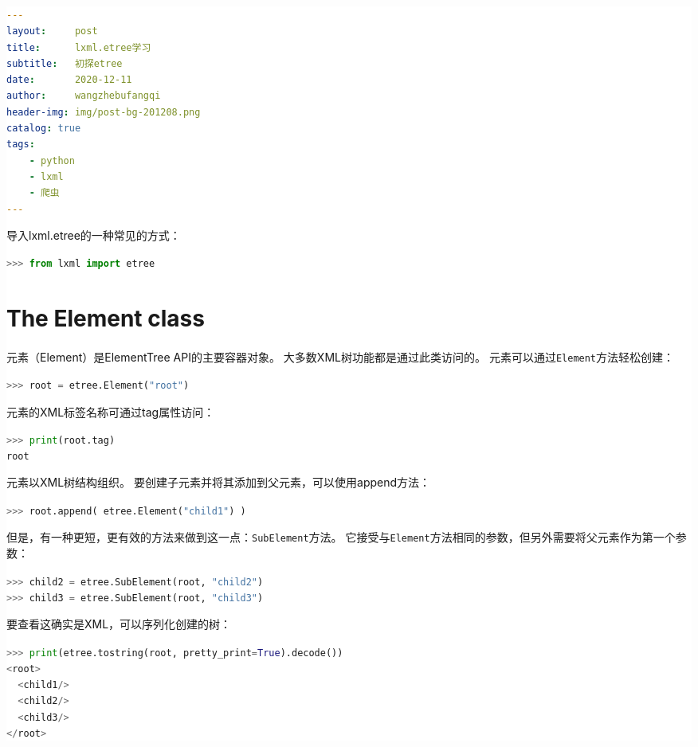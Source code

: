 ```yaml
---
layout:     post
title:      lxml.etree学习
subtitle:   初探etree
date:       2020-12-11
author:     wangzhebufangqi
header-img: img/post-bg-201208.png
catalog: true
tags:
    - python
    - lxml
    - 爬虫
---
```


导入lxml.etree的一种常见的方式：

```python
>>> from lxml import etree
```

# The Element class

元素（Element）是ElementTree API的主要容器对象。 大多数XML树功能都是通过此类访问的。 元素可以通过`Element`方法轻松创建：

```python
>>> root = etree.Element("root")
```

元素的XML标签名称可通过tag属性访问：

```python
>>> print(root.tag)
root
```

元素以XML树结构组织。 要创建子元素并将其添加到父元素，可以使用append方法：

```python
>>> root.append( etree.Element("child1") )
```

但是，有一种更短，更有效的方法来做到这一点：`SubElement`方法。 它接受与`Element`方法相同的参数，但另外需要将父元素作为第一个参数：

```python
>>> child2 = etree.SubElement(root, "child2")
>>> child3 = etree.SubElement(root, "child3")
```

要查看这确实是XML，可以序列化创建的树：

```python
>>> print(etree.tostring(root, pretty_print=True).decode())
<root>
  <child1/>
  <child2/>
  <child3/>
</root>
```
